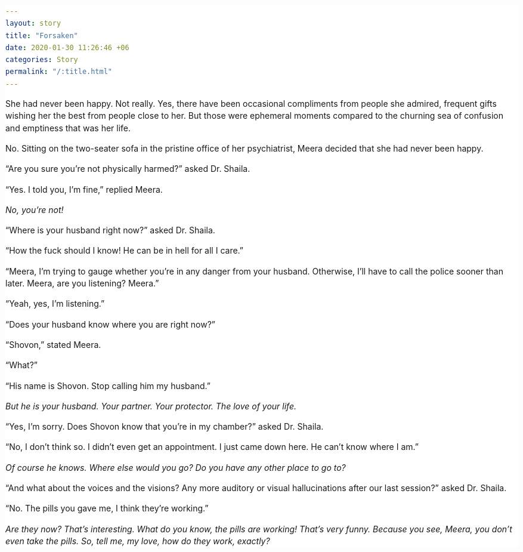```yaml
---
layout: story
title: "Forsaken"
date: 2020-01-30 11:26:46 +06
categories: Story
permalink: "/:title.html"
---
```


She had never been happy. Not really. Yes, there have been occasional
compliments from people she admired, frequent gifts wishing her the best
from people close to her. But those were ephemeral moments compared to
the churning sea of confusion and emptiness that was her life.

No. Sitting on the two-seater sofa in the pristine office of her
psychiatrist, Meera decided that she had never been happy.

“Are you sure you’re not physically harmed?” asked Dr. Shaila.

“Yes. I told you, I’m fine,” replied Meera.

*No, you’re not!*

“Where is your husband right now?” asked Dr. Shaila.

“How the fuck should I know! He can be in hell for all I care.”

“Meera, I’m trying to gauge whether you’re in any danger from your
husband. Otherwise, I’ll have to call the police sooner than later.
Meera, are you listening? Meera.”

“Yeah, yes, I’m listening.”

“Does your husband know where you are right now?”

“Shovon,” stated Meera.

“What?”

“His name is Shovon. Stop calling him my husband.”

*But he is your husband. Your partner. Your protector. The love of your
life.*

“Yes, I’m sorry. Does Shovon know that you’re in my chamber?” asked Dr.
Shaila.

“No, I don’t think so. I didn’t even get an appointment. I just came
down here. He can’t know where I am.”

*Of course he knows. Where else would you go? Do you have any other
place to go to?*

“And what about the voices and the visions? Any more auditory or visual
hallucinations after our last session?” asked Dr. Shaila.

“No. The pills you gave me, I think they’re working.”

*Are they now? That’s interesting. What do you know, the pills are
working! That’s very funny. Because you see, Meera, you don’t even take
the pills. So, tell me, my love, how do they work, exactly?*
